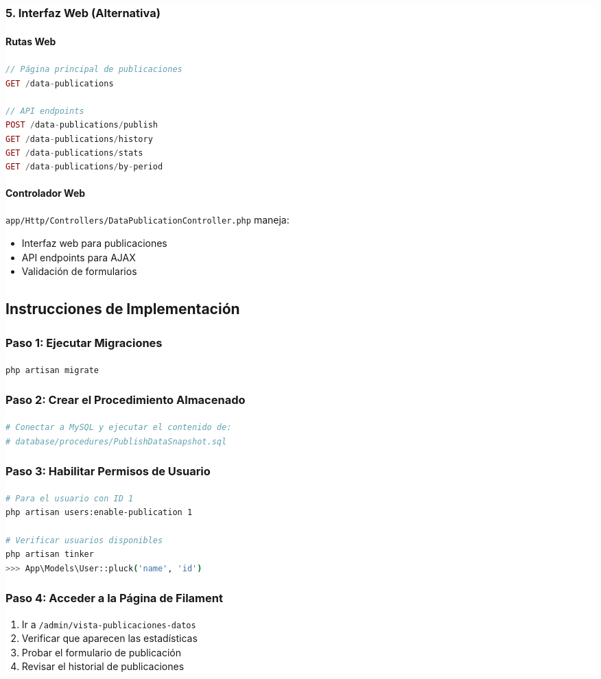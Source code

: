 ### 5. Interfaz Web (Alternativa)

#### Rutas Web

```php
// Página principal de publicaciones
GET /data-publications

// API endpoints
POST /data-publications/publish
GET /data-publications/history
GET /data-publications/stats
GET /data-publications/by-period
```

#### Controlador Web

`app/Http/Controllers/DataPublicationController.php` maneja:

-   Interfaz web para publicaciones
-   API endpoints para AJAX
-   Validación de formularios

## Instrucciones de Implementación

### Paso 1: Ejecutar Migraciones

```bash
php artisan migrate
```

### Paso 2: Crear el Procedimiento Almacenado

```bash
# Conectar a MySQL y ejecutar el contenido de:
# database/procedures/PublishDataSnapshot.sql
```

### Paso 3: Habilitar Permisos de Usuario

```bash
# Para el usuario con ID 1
php artisan users:enable-publication 1

# Verificar usuarios disponibles
php artisan tinker
>>> App\Models\User::pluck('name', 'id')
```

### Paso 4: Acceder a la Página de Filament

1. Ir a `/admin/vista-publicaciones-datos`
2. Verificar que aparecen las estadísticas
3. Probar el formulario de publicación
4. Revisar el historial de publicaciones

